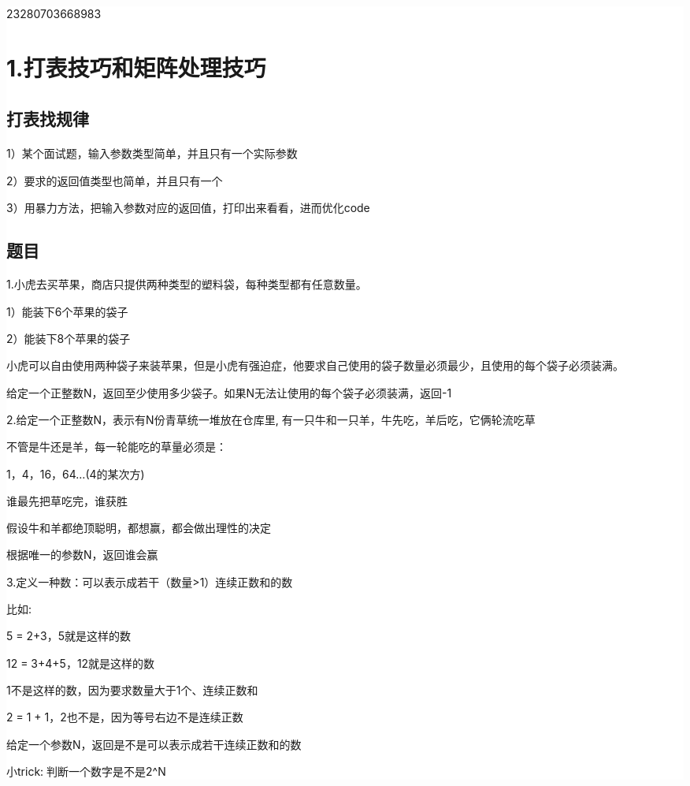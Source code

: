 23280703668983



# 1.打表技巧和矩阵处理技巧

 ## 打表找规律

1）某个面试题，输入参数类型简单，并且只有一个实际参数

2）要求的返回值类型也简单，并且只有一个

3）用暴力方法，把输入参数对应的返回值，打印出来看看，进而优化code



## 题目

1.小虎去买苹果，商店只提供两种类型的塑料袋，每种类型都有任意数量。

1）能装下6个苹果的袋子

2）能装下8个苹果的袋子

小虎可以自由使用两种袋子来装苹果，但是小虎有强迫症，他要求自己使用的袋子数量必须最少，且使用的每个袋子必须装满。

给定一个正整数N，返回至少使用多少袋子。如果N无法让使用的每个袋子必须装满，返回-1





2.给定一个正整数N，表示有N份青草统一堆放在仓库里, 有一只牛和一只羊，牛先吃，羊后吃，它俩轮流吃草

不管是牛还是羊，每一轮能吃的草量必须是：

1，4，16，64…(4的某次方)

谁最先把草吃完，谁获胜

假设牛和羊都绝顶聪明，都想赢，都会做出理性的决定

根据唯一的参数N，返回谁会赢



3.定义一种数：可以表示成若干（数量>1）连续正数和的数

比如:

5 = 2+3，5就是这样的数

12 = 3+4+5，12就是这样的数

1不是这样的数，因为要求数量大于1个、连续正数和

2 = 1 + 1，2也不是，因为等号右边不是连续正数

给定一个参数N，返回是不是可以表示成若干连续正数和的数





小trick: 判断一个数字是不是2^N 
